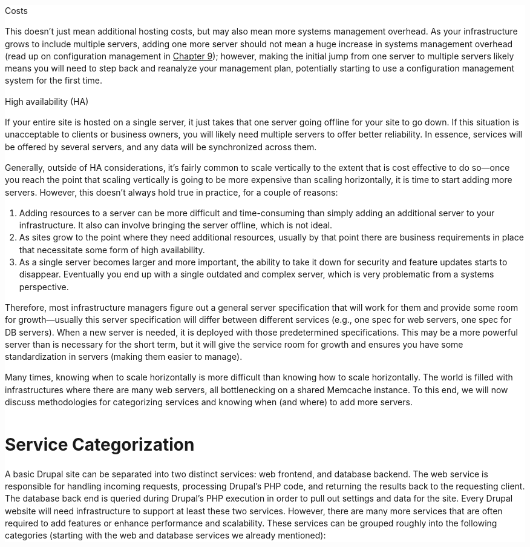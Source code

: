Costs

This doesn’t just mean additional hosting costs, but may also mean more systems management overhead. As your infrastructure grows to include multiple servers, adding one more server should not mean a huge increase in systems management overhead (read up on configuration management in  [Chapter 9](https://www.oreilly.com/library/view/high-performance-drupal/9781449358013/ch09.html "Chapter 9. “DevOps”: Breaking Down Barriers Between Development and Operations")); however, making the initial jump from one server to multiple servers likely means you will need to step back and reanalyze your management plan, potentially starting to use a configuration management system for the first time.

High availability (HA)

If your entire site is hosted on a single server, it just takes that one server going offline for your site to go down. If this situation is unacceptable to clients or business owners, you will likely need multiple servers to offer better reliability. In essence, services will be offered by several servers, and any data will be synchronized across them.

Generally, outside of HA considerations, it’s fairly common to scale vertically to the extent that is cost effective to do so—once you reach the point that scaling vertically is going to be more expensive than scaling horizontally, it is time to start adding more servers. However, this doesn’t always hold true in practice, for a couple of reasons:

1.  Adding resources to a server can be more difficult and time-consuming than simply adding an additional server to your infrastructure. It also can involve bringing the server offline, which is not ideal.
2.  As sites grow to the point where they need additional resources, usually by that point there are business requirements in place that necessitate some form of high availability.
3.  As a single server becomes larger and more important, the ability to take it down for security and feature updates starts to disappear. Eventually you end up with a single outdated and complex server, which is very problematic from a systems perspective.

Therefore, most infrastructure managers figure out a general server specification that will work for them and provide some room for growth—usually this server specification will differ between different services (e.g., one spec for web servers, one spec for DB servers). When a new server is needed, it is deployed with those predetermined specifications. This may be a more powerful server than is necessary for the short term, but it will give the service room for growth and ensures you have some standardization in servers (making them easier to manage).

Many times, knowing when to scale horizontally is more difficult than knowing how to scale horizontally. The world is filled with infrastructures where there are many web servers, all bottlenecking on a shared Memcache instance. To this end, we will now discuss methodologies for categorizing services and knowing when (and where) to add more servers.

# Service Categorization

A basic Drupal site can be separated into two distinct services: web frontend, and database backend. The web service is responsible for handling incoming requests, processing Drupal’s PHP code, and returning the results back to the requesting client. The database back end is queried during Drupal’s PHP execution in order to pull out settings and data for the site. Every Drupal website will need infrastructure to support at least these two services. However, there are many more services that are often required to add features or enhance performance and scalability. These services can be grouped roughly into the following categories (starting with the web and database services we already mentioned):
